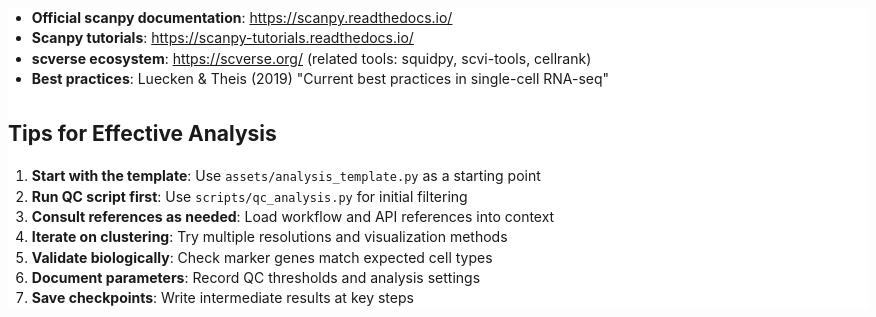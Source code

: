 - **Official scanpy documentation**: https://scanpy.readthedocs.io/
- **Scanpy tutorials**: https://scanpy-tutorials.readthedocs.io/
- **scverse ecosystem**: https://scverse.org/ (related tools: squidpy, scvi-tools, cellrank)
- **Best practices**: Luecken & Theis (2019) "Current best practices in single-cell RNA-seq"

## Tips for Effective Analysis

1. **Start with the template**: Use `assets/analysis_template.py` as a starting point
2. **Run QC script first**: Use `scripts/qc_analysis.py` for initial filtering
3. **Consult references as needed**: Load workflow and API references into context
4. **Iterate on clustering**: Try multiple resolutions and visualization methods
5. **Validate biologically**: Check marker genes match expected cell types
6. **Document parameters**: Record QC thresholds and analysis settings
7. **Save checkpoints**: Write intermediate results at key steps
